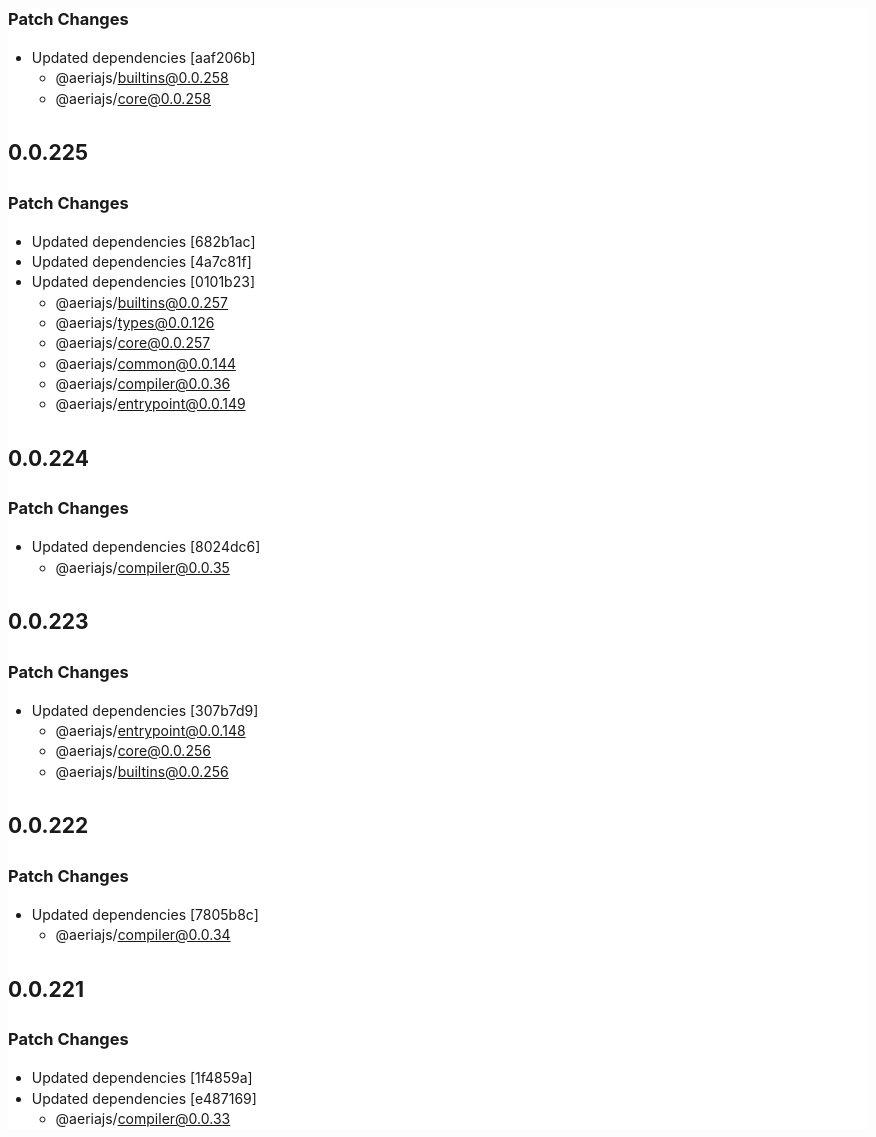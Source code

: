### Patch Changes

- Updated dependencies [aaf206b]
  - @aeriajs/builtins@0.0.258
  - @aeriajs/core@0.0.258

## 0.0.225

### Patch Changes

- Updated dependencies [682b1ac]
- Updated dependencies [4a7c81f]
- Updated dependencies [0101b23]
  - @aeriajs/builtins@0.0.257
  - @aeriajs/types@0.0.126
  - @aeriajs/core@0.0.257
  - @aeriajs/common@0.0.144
  - @aeriajs/compiler@0.0.36
  - @aeriajs/entrypoint@0.0.149

## 0.0.224

### Patch Changes

- Updated dependencies [8024dc6]
  - @aeriajs/compiler@0.0.35

## 0.0.223

### Patch Changes

- Updated dependencies [307b7d9]
  - @aeriajs/entrypoint@0.0.148
  - @aeriajs/core@0.0.256
  - @aeriajs/builtins@0.0.256

## 0.0.222

### Patch Changes

- Updated dependencies [7805b8c]
  - @aeriajs/compiler@0.0.34

## 0.0.221

### Patch Changes

- Updated dependencies [1f4859a]
- Updated dependencies [e487169]
  - @aeriajs/compiler@0.0.33

